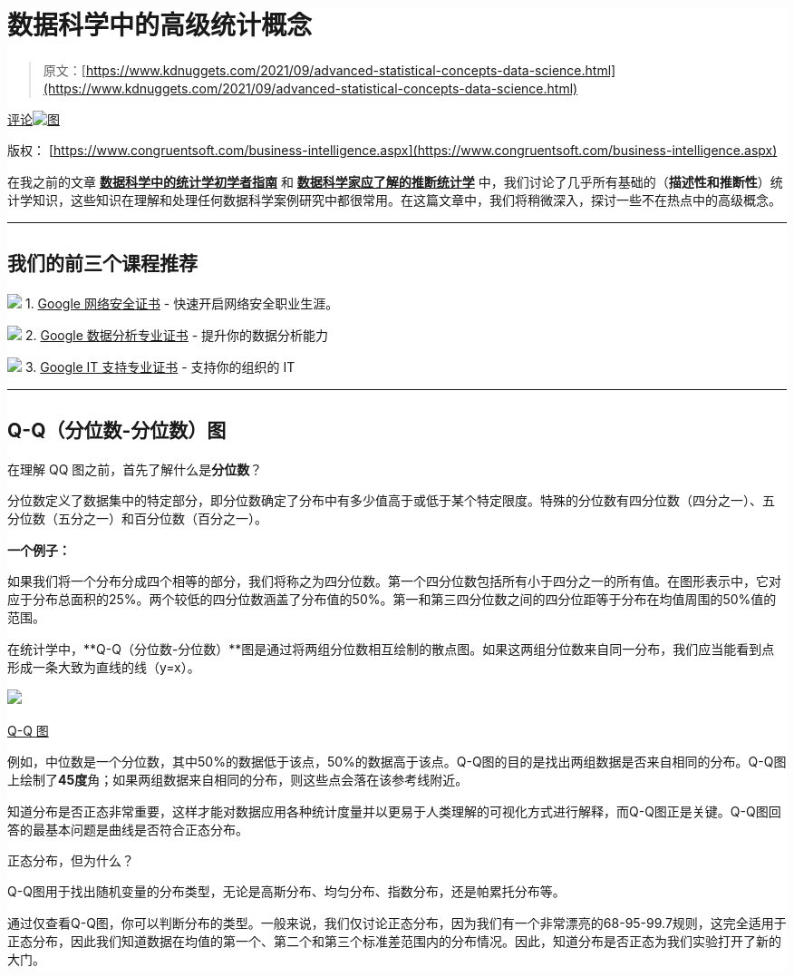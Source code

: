 # 数据科学中的高级统计概念

> 原文：[https://www.kdnuggets.com/2021/09/advanced-statistical-concepts-data-science.html](https://www.kdnuggets.com/2021/09/advanced-statistical-concepts-data-science.html)

[评论](#comments)[![图](../Images/cdc4d1496f7060844b5a251b2b60575d.png)](https://static.wixstatic.com/media/3eee0b_bc230abd081f486f9f767abc7c674157~mv2.gif)

版权： [https://www.congruentsoft.com/business-intelligence.aspx](https://www.congruentsoft.com/business-intelligence.aspx)

在我之前的文章 [**数据科学中的统计学初学者指南**](https://www.theaidream.com/post/beginners-guide-to-statistics-in-data-science) 和 [**数据科学家应了解的推断统计学**](https://www.theaidream.com/post/the-inferential-statistics-data-scientists-should-know) 中，我们讨论了几乎所有基础的（**描述性和推断性**）统计学知识，这些知识在理解和处理任何数据科学案例研究中都很常用。在这篇文章中，我们将稍微深入，探讨一些不在热点中的高级概念。

* * *

## 我们的前三个课程推荐

![](../Images/0244c01ba9267c002ef39d4907e0b8fb.png) 1\. [Google 网络安全证书](https://www.kdnuggets.com/google-cybersecurity) - 快速开启网络安全职业生涯。

![](../Images/e225c49c3c91745821c8c0368bf04711.png) 2\. [Google 数据分析专业证书](https://www.kdnuggets.com/google-data-analytics) - 提升你的数据分析能力

![](../Images/0244c01ba9267c002ef39d4907e0b8fb.png) 3\. [Google IT 支持专业证书](https://www.kdnuggets.com/google-itsupport) - 支持你的组织的 IT

* * *

## Q-Q（分位数-分位数）图

在理解 QQ 图之前，首先了解什么是**分位数**？

分位数定义了数据集中的特定部分，即分位数确定了分布中有多少值高于或低于某个特定限度。特殊的分位数有四分位数（四分之一）、五分位数（五分之一）和百分位数（百分之一）。

**一个例子：**

如果我们将一个分布分成四个相等的部分，我们将称之为四分位数。第一个四分位数包括所有小于四分之一的所有值。在图形表示中，它对应于分布总面积的25%。两个较低的四分位数涵盖了分布值的50%。第一和第三四分位数之间的四分位距等于分布在均值周围的50%值的范围。

在统计学中，**Q-Q（分位数-分位数）**图是通过将两组分位数相互绘制的散点图。如果这两组分位数来自同一分布，我们应当能看到点形成一条大致为直线的线（y=x）。

![](../Images/1f7e3aa7232e9ceae92499b9dbc2d249.png)

[Q-Q 图](https://statisticsglobe.com/r-qqplot-qqnorm-qqline-function)

例如，中位数是一个分位数，其中50%的数据低于该点，50%的数据高于该点。Q-Q图的目的是找出两组数据是否来自相同的分布。Q-Q图上绘制了**45度**角；如果两组数据来自相同的分布，则这些点会落在该参考线附近。

知道分布是否正态非常重要，这样才能对数据应用各种统计度量并以更易于人类理解的可视化方式进行解释，而Q-Q图正是关键。Q-Q图回答的最基本问题是曲线是否符合正态分布。

正态分布，但为什么？

Q-Q图用于找出随机变量的分布类型，无论是高斯分布、均匀分布、指数分布，还是帕累托分布等。

通过仅查看Q-Q图，你可以判断分布的类型。一般来说，我们仅讨论正态分布，因为我们有一个非常漂亮的68-95-99.7规则，这完全适用于正态分布，因此我们知道数据在均值的第一个、第二个和第三个标准差范围内的分布情况。因此，知道分布是否正态为我们实验打开了新的大门。
